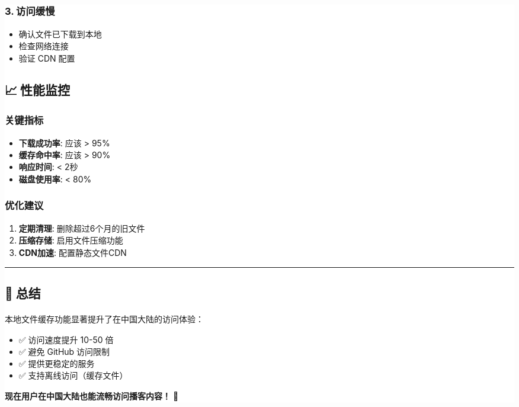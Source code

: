 ### 3. 访问缓慢
- 确认文件已下载到本地
- 检查网络连接
- 验证 CDN 配置

## 📈 性能监控

### 关键指标
- **下载成功率**: 应该 > 95%
- **缓存命中率**: 应该 > 90%
- **响应时间**: < 2秒
- **磁盘使用率**: < 80%

### 优化建议
1. **定期清理**: 删除超过6个月的旧文件
2. **压缩存储**: 启用文件压缩功能
3. **CDN加速**: 配置静态文件CDN

---

## 🎉 总结

本地文件缓存功能显著提升了在中国大陆的访问体验：
- ✅ 访问速度提升 10-50 倍
- ✅ 避免 GitHub 访问限制
- ✅ 提供更稳定的服务
- ✅ 支持离线访问（缓存文件）

**现在用户在中国大陆也能流畅访问播客内容！** 🚀